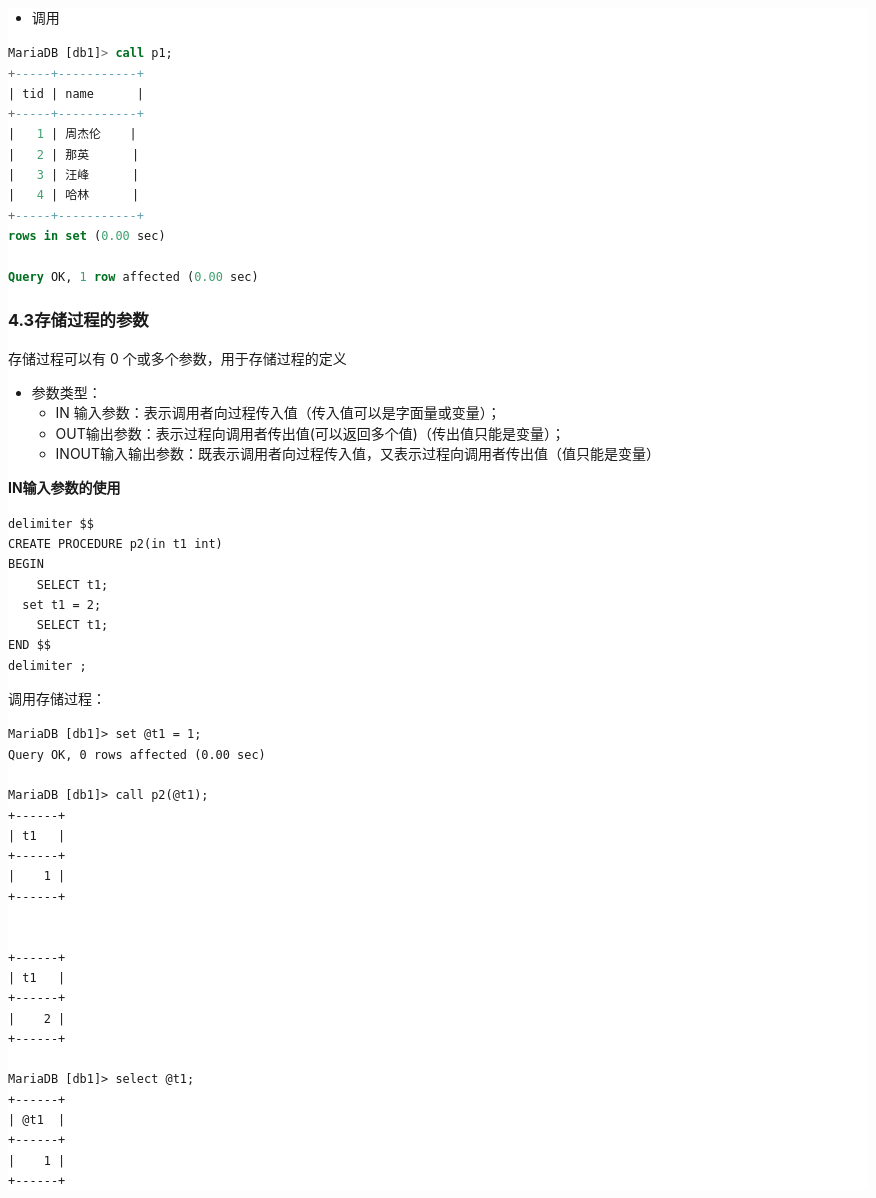   - 调用

  ```sql
  MariaDB [db1]> call p1;
  +-----+-----------+
  | tid | name      |
  +-----+-----------+
  |   1 | 周杰伦    |
  |   2 | 那英      |
  |   3 | 汪峰      |
  |   4 | 哈林      |
  +-----+-----------+
  rows in set (0.00 sec)
  
  Query OK, 1 row affected (0.00 sec)
  ```

### 4.3存储过程的参数

 存储过程可以有 0 个或多个参数，用于存储过程的定义 

- 参数类型：
  - IN 输入参数：表示调用者向过程传入值（传入值可以是字面量或变量）；
  - OUT输出参数：表示过程向调用者传出值(可以返回多个值)（传出值只能是变量）；
  - INOUT输入输出参数：既表示调用者向过程传入值，又表示过程向调用者传出值（值只能是变量）

**IN输入参数的使用**

```
delimiter $$
CREATE PROCEDURE p2(in t1 int)
BEGIN
    SELECT t1;
  set t1 = 2;
    SELECT t1;
END $$
delimiter ;
```

 调用存储过程：

```
MariaDB [db1]> set @t1 = 1;
Query OK, 0 rows affected (0.00 sec)

MariaDB [db1]> call p2(@t1);
+------+
| t1   |
+------+
|    1 |
+------+


+------+
| t1   |
+------+
|    2 |
+------+

MariaDB [db1]> select @t1;
+------+
| @t1  |
+------+
|    1 |
+------+
```
